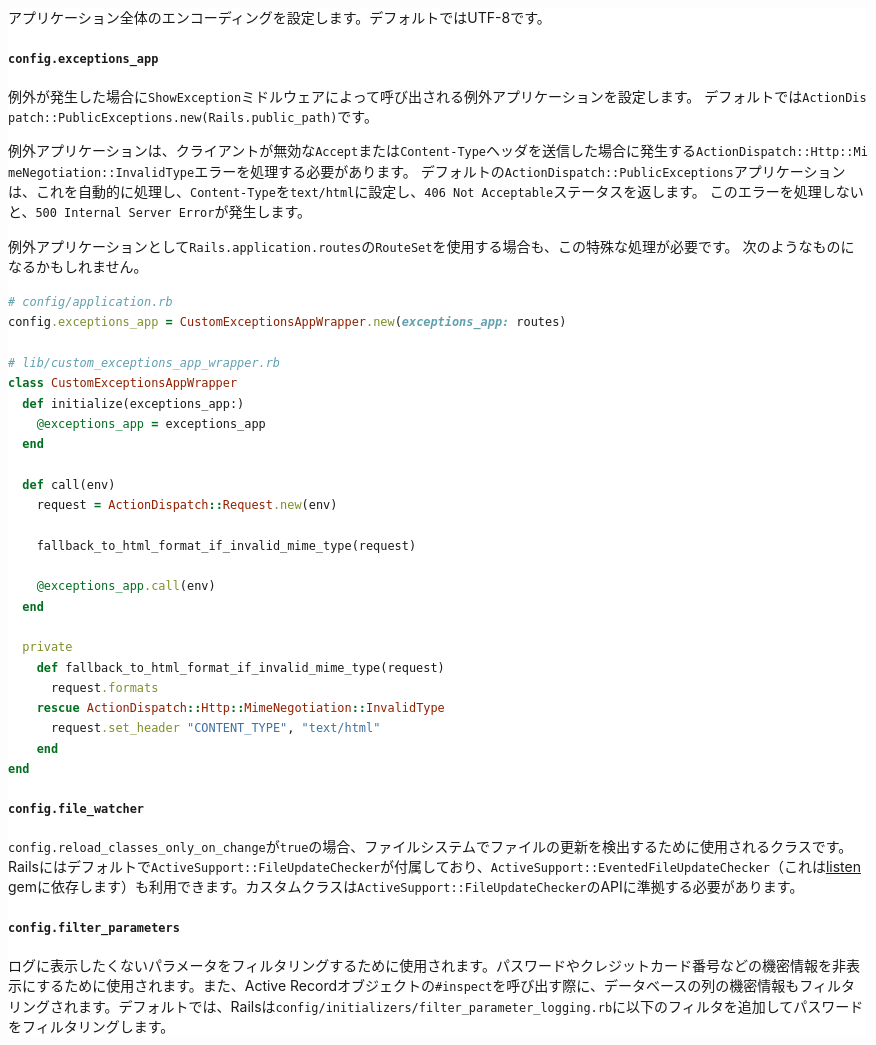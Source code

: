 アプリケーション全体のエンコーディングを設定します。デフォルトではUTF-8です。

#### `config.exceptions_app`

例外が発生した場合に`ShowException`ミドルウェアによって呼び出される例外アプリケーションを設定します。
デフォルトでは`ActionDispatch::PublicExceptions.new(Rails.public_path)`です。

例外アプリケーションは、クライアントが無効な`Accept`または`Content-Type`ヘッダを送信した場合に発生する`ActionDispatch::Http::MimeNegotiation::InvalidType`エラーを処理する必要があります。
デフォルトの`ActionDispatch::PublicExceptions`アプリケーションは、これを自動的に処理し、`Content-Type`を`text/html`に設定し、`406 Not Acceptable`ステータスを返します。
このエラーを処理しないと、`500 Internal Server Error`が発生します。

例外アプリケーションとして`Rails.application.routes`の`RouteSet`を使用する場合も、この特殊な処理が必要です。
次のようなものになるかもしれません。

```ruby
# config/application.rb
config.exceptions_app = CustomExceptionsAppWrapper.new(exceptions_app: routes)

# lib/custom_exceptions_app_wrapper.rb
class CustomExceptionsAppWrapper
  def initialize(exceptions_app:)
    @exceptions_app = exceptions_app
  end

  def call(env)
    request = ActionDispatch::Request.new(env)

    fallback_to_html_format_if_invalid_mime_type(request)

    @exceptions_app.call(env)
  end

  private
    def fallback_to_html_format_if_invalid_mime_type(request)
      request.formats
    rescue ActionDispatch::Http::MimeNegotiation::InvalidType
      request.set_header "CONTENT_TYPE", "text/html"
    end
end
```

#### `config.file_watcher`

`config.reload_classes_only_on_change`が`true`の場合、ファイルシステムでファイルの更新を検出するために使用されるクラスです。Railsにはデフォルトで`ActiveSupport::FileUpdateChecker`が付属しており、`ActiveSupport::EventedFileUpdateChecker`（これは[listen](https://github.com/guard/listen) gemに依存します）も利用できます。カスタムクラスは`ActiveSupport::FileUpdateChecker`のAPIに準拠する必要があります。

#### `config.filter_parameters`

ログに表示したくないパラメータをフィルタリングするために使用されます。パスワードやクレジットカード番号などの機密情報を非表示にするために使用されます。また、Active Recordオブジェクトの`#inspect`を呼び出す際に、データベースの列の機密情報もフィルタリングされます。デフォルトでは、Railsは`config/initializers/filter_parameter_logging.rb`に以下のフィルタを追加してパスワードをフィルタリングします。
